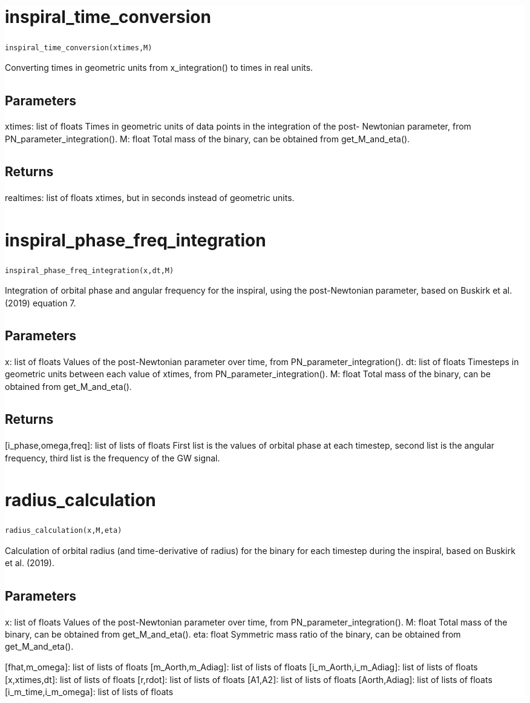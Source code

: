 inspiral_time_conversion
========================

``inspiral_time_conversion(xtimes,M)``

Converting times in geometric units from x_integration() to times in real
units.

Parameters
----------
xtimes: list of floats
    Times in geometric units of data points in the integration of the post-
    Newtonian parameter, from PN_parameter_integration().
M: float
    Total mass of the binary, can be obtained from get_M_and_eta().
    
Returns
-------
realtimes: list of floats
    xtimes, but in seconds instead of geometric units.
    
inspiral_phase_freq_integration
===============================

``inspiral_phase_freq_integration(x,dt,M)``

Integration of orbital phase and angular frequency for the inspiral, using
the post-Newtonian parameter, based on Buskirk et al. (2019) equation 7.

Parameters
----------
x: list of floats
    Values of the post-Newtonian parameter over time, from
    PN_parameter_integration().
dt: list of floats
    Timesteps in geometric units between each value of xtimes, from
    PN_parameter_integration().
M: float
    Total mass of the binary, can be obtained from get_M_and_eta().
    
Returns
-------
[i_phase,omega,freq]: list of lists of floats
    First list is the values of orbital phase at each timestep, second list
    is the angular frequency, third list is the frequency of the GW signal.
    
radius_calculation
==================

``radius_calculation(x,M,eta)``

Calculation of orbital radius (and time-derivative of radius) for the
binary for each timestep during the inspiral, based on Buskirk et al.
(2019).

Parameters
----------
x: list of floats
    Values of the post-Newtonian parameter over time, from
    PN_parameter_integration().
M: float
    Total mass of the binary, can be obtained from get_M_and_eta().
eta: float
    Symmetric mass ratio of the binary, can be obtained from
    get_M_and_eta().
    

[fhat,m_omega]: list of lists of floats
[m_Aorth,m_Adiag]: list of lists of floats
[i_m_Aorth,i_m_Adiag]: list of lists of floats
[x,xtimes,dt]: list of lists of floats
[r,rdot]: list of lists of floats
[A1,A2]: list of lists of floats
[Aorth,Adiag]: list of lists of floats
[i_m_time,i_m_omega]: list of lists of floats